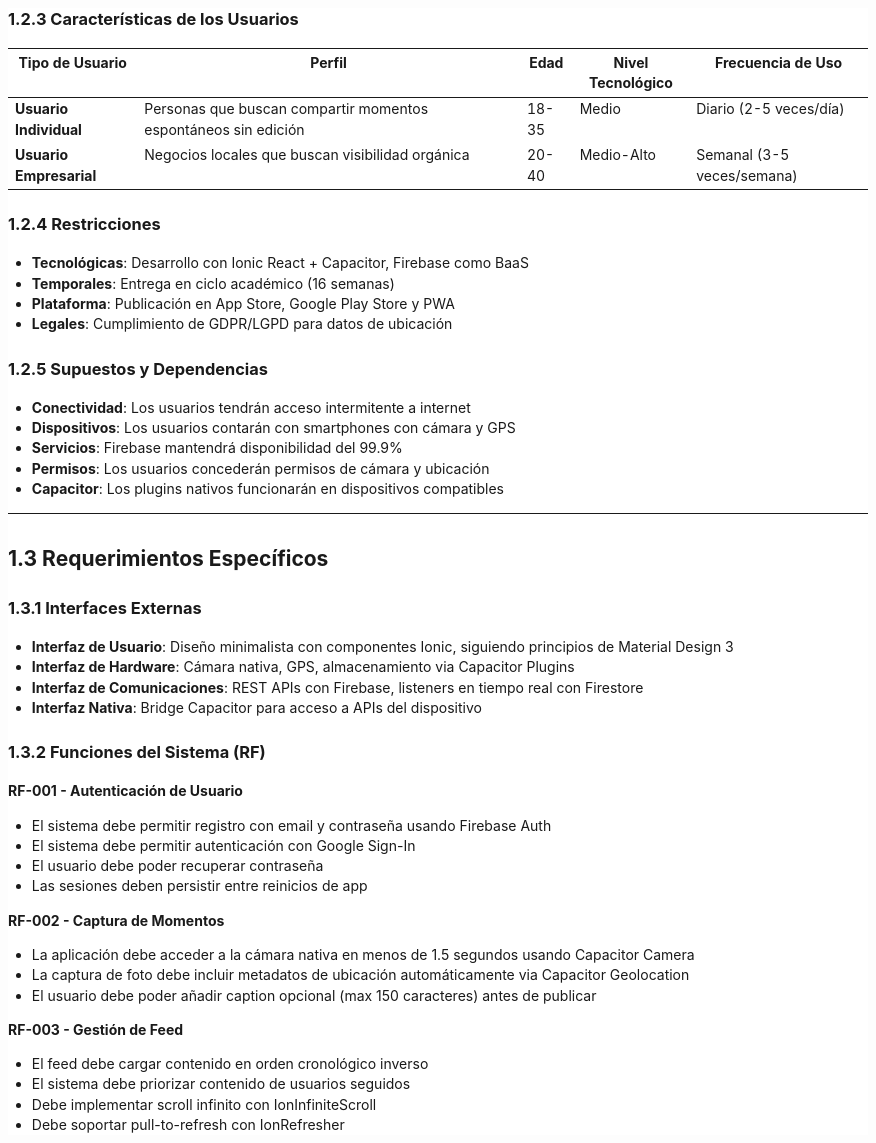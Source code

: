 ### 1.2.3 Características de los Usuarios

| Tipo de Usuario | Perfil | Edad | Nivel Tecnológico | Frecuencia de Uso |
|-----------------|--------|------|-------------------|-------------------|
| **Usuario Individual** | Personas que buscan compartir momentos espontáneos sin edición | 18-35 | Medio | Diario (2-5 veces/día) |
| **Usuario Empresarial** | Negocios locales que buscan visibilidad orgánica | 20-40 | Medio-Alto | Semanal (3-5 veces/semana) |

### 1.2.4 Restricciones

- **Tecnológicas**: Desarrollo con Ionic React + Capacitor, Firebase como BaaS
- **Temporales**: Entrega en ciclo académico (16 semanas)
- **Plataforma**: Publicación en App Store, Google Play Store y PWA
- **Legales**: Cumplimiento de GDPR/LGPD para datos de ubicación

### 1.2.5 Supuestos y Dependencias

- **Conectividad**: Los usuarios tendrán acceso intermitente a internet
- **Dispositivos**: Los usuarios contarán con smartphones con cámara y GPS
- **Servicios**: Firebase mantendrá disponibilidad del 99.9%
- **Permisos**: Los usuarios concederán permisos de cámara y ubicación
- **Capacitor**: Los plugins nativos funcionarán en dispositivos compatibles

---

## 1.3 Requerimientos Específicos

### 1.3.1 Interfaces Externas

- **Interfaz de Usuario**: Diseño minimalista con componentes Ionic, siguiendo principios de Material Design 3
- **Interfaz de Hardware**: Cámara nativa, GPS, almacenamiento via Capacitor Plugins
- **Interfaz de Comunicaciones**: REST APIs con Firebase, listeners en tiempo real con Firestore
- **Interfaz Nativa**: Bridge Capacitor para acceso a APIs del dispositivo

### 1.3.2 Funciones del Sistema (RF)

**RF-001 - Autenticación de Usuario**
- El sistema debe permitir registro con email y contraseña usando Firebase Auth
- El sistema debe permitir autenticación con Google Sign-In
- El usuario debe poder recuperar contraseña
- Las sesiones deben persistir entre reinicios de app

**RF-002 - Captura de Momentos**
- La aplicación debe acceder a la cámara nativa en menos de 1.5 segundos usando Capacitor Camera
- La captura de foto debe incluir metadatos de ubicación automáticamente via Capacitor Geolocation
- El usuario debe poder añadir caption opcional (max 150 caracteres) antes de publicar

**RF-003 - Gestión de Feed**
- El feed debe cargar contenido en orden cronológico inverso
- El sistema debe priorizar contenido de usuarios seguidos
- Debe implementar scroll infinito con IonInfiniteScroll
- Debe soportar pull-to-refresh con IonRefresher
